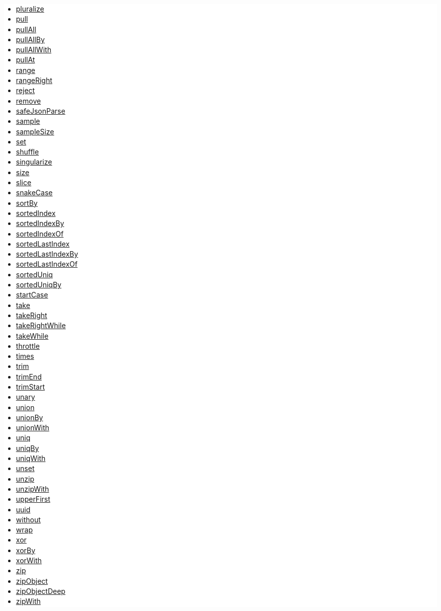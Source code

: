 - [pluralize](README.md#pluralize)
- [pull](README.md#pull)
- [pullAll](README.md#pullall)
- [pullAllBy](README.md#pullallby)
- [pullAllWith](README.md#pullallwith)
- [pullAt](README.md#pullat)
- [range](README.md#range)
- [rangeRight](README.md#rangeright)
- [reject](README.md#reject)
- [remove](README.md#remove)
- [safeJsonParse](README.md#safejsonparse)
- [sample](README.md#sample)
- [sampleSize](README.md#samplesize)
- [set](README.md#set)
- [shuffle](README.md#shuffle)
- [singularize](README.md#singularize)
- [size](README.md#size)
- [slice](README.md#slice)
- [snakeCase](README.md#snakecase)
- [sortBy](README.md#sortby)
- [sortedIndex](README.md#sortedindex)
- [sortedIndexBy](README.md#sortedindexby)
- [sortedIndexOf](README.md#sortedindexof)
- [sortedLastIndex](README.md#sortedlastindex)
- [sortedLastIndexBy](README.md#sortedlastindexby)
- [sortedLastIndexOf](README.md#sortedlastindexof)
- [sortedUniq](README.md#sorteduniq)
- [sortedUniqBy](README.md#sorteduniqby)
- [startCase](README.md#startcase)
- [take](README.md#take)
- [takeRight](README.md#takeright)
- [takeRightWhile](README.md#takerightwhile)
- [takeWhile](README.md#takewhile)
- [throttle](README.md#throttle)
- [times](README.md#times)
- [trim](README.md#trim)
- [trimEnd](README.md#trimend)
- [trimStart](README.md#trimstart)
- [unary](README.md#unary)
- [union](README.md#union)
- [unionBy](README.md#unionby)
- [unionWith](README.md#unionwith)
- [uniq](README.md#uniq)
- [uniqBy](README.md#uniqby)
- [uniqWith](README.md#uniqwith)
- [unset](README.md#unset)
- [unzip](README.md#unzip)
- [unzipWith](README.md#unzipwith)
- [upperFirst](README.md#upperfirst)
- [uuid](README.md#uuid)
- [without](README.md#without)
- [wrap](README.md#wrap)
- [xor](README.md#xor)
- [xorBy](README.md#xorby)
- [xorWith](README.md#xorwith)
- [zip](README.md#zip)
- [zipObject](README.md#zipobject)
- [zipObjectDeep](README.md#zipobjectdeep)
- [zipWith](README.md#zipwith)
